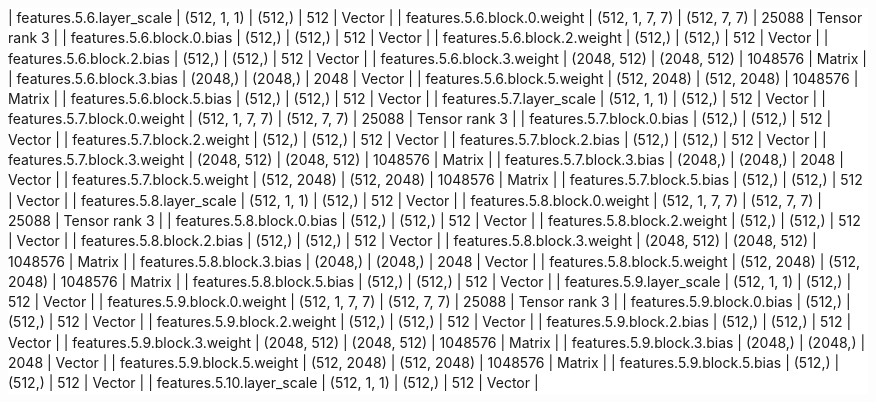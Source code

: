 | features.5.6.layer_scale | (512, 1, 1) | (512,) | 512 | Vector |
| features.5.6.block.0.weight | (512, 1, 7, 7) | (512, 7, 7) | 25088 | Tensor rank 3 |
| features.5.6.block.0.bias | (512,) | (512,) | 512 | Vector |
| features.5.6.block.2.weight | (512,) | (512,) | 512 | Vector |
| features.5.6.block.2.bias | (512,) | (512,) | 512 | Vector |
| features.5.6.block.3.weight | (2048, 512) | (2048, 512) | 1048576 | Matrix |
| features.5.6.block.3.bias | (2048,) | (2048,) | 2048 | Vector |
| features.5.6.block.5.weight | (512, 2048) | (512, 2048) | 1048576 | Matrix |
| features.5.6.block.5.bias | (512,) | (512,) | 512 | Vector |
| features.5.7.layer_scale | (512, 1, 1) | (512,) | 512 | Vector |
| features.5.7.block.0.weight | (512, 1, 7, 7) | (512, 7, 7) | 25088 | Tensor rank 3 |
| features.5.7.block.0.bias | (512,) | (512,) | 512 | Vector |
| features.5.7.block.2.weight | (512,) | (512,) | 512 | Vector |
| features.5.7.block.2.bias | (512,) | (512,) | 512 | Vector |
| features.5.7.block.3.weight | (2048, 512) | (2048, 512) | 1048576 | Matrix |
| features.5.7.block.3.bias | (2048,) | (2048,) | 2048 | Vector |
| features.5.7.block.5.weight | (512, 2048) | (512, 2048) | 1048576 | Matrix |
| features.5.7.block.5.bias | (512,) | (512,) | 512 | Vector |
| features.5.8.layer_scale | (512, 1, 1) | (512,) | 512 | Vector |
| features.5.8.block.0.weight | (512, 1, 7, 7) | (512, 7, 7) | 25088 | Tensor rank 3 |
| features.5.8.block.0.bias | (512,) | (512,) | 512 | Vector |
| features.5.8.block.2.weight | (512,) | (512,) | 512 | Vector |
| features.5.8.block.2.bias | (512,) | (512,) | 512 | Vector |
| features.5.8.block.3.weight | (2048, 512) | (2048, 512) | 1048576 | Matrix |
| features.5.8.block.3.bias | (2048,) | (2048,) | 2048 | Vector |
| features.5.8.block.5.weight | (512, 2048) | (512, 2048) | 1048576 | Matrix |
| features.5.8.block.5.bias | (512,) | (512,) | 512 | Vector |
| features.5.9.layer_scale | (512, 1, 1) | (512,) | 512 | Vector |
| features.5.9.block.0.weight | (512, 1, 7, 7) | (512, 7, 7) | 25088 | Tensor rank 3 |
| features.5.9.block.0.bias | (512,) | (512,) | 512 | Vector |
| features.5.9.block.2.weight | (512,) | (512,) | 512 | Vector |
| features.5.9.block.2.bias | (512,) | (512,) | 512 | Vector |
| features.5.9.block.3.weight | (2048, 512) | (2048, 512) | 1048576 | Matrix |
| features.5.9.block.3.bias | (2048,) | (2048,) | 2048 | Vector |
| features.5.9.block.5.weight | (512, 2048) | (512, 2048) | 1048576 | Matrix |
| features.5.9.block.5.bias | (512,) | (512,) | 512 | Vector |
| features.5.10.layer_scale | (512, 1, 1) | (512,) | 512 | Vector |
